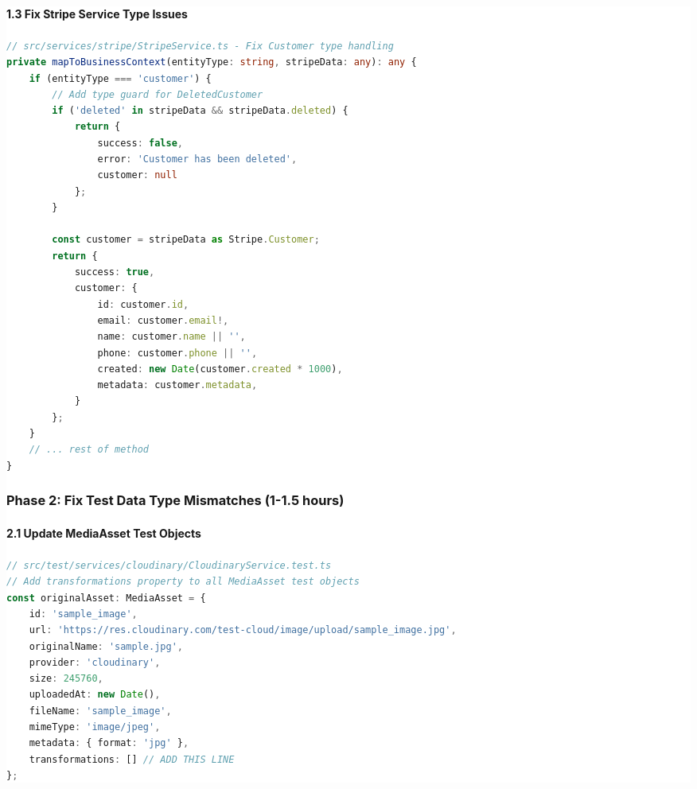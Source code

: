 #### **1.3 Fix Stripe Service Type Issues**
```typescript
// src/services/stripe/StripeService.ts - Fix Customer type handling
private mapToBusinessContext(entityType: string, stripeData: any): any {
    if (entityType === 'customer') {
        // Add type guard for DeletedCustomer
        if ('deleted' in stripeData && stripeData.deleted) {
            return {
                success: false,
                error: 'Customer has been deleted',
                customer: null
            };
        }
        
        const customer = stripeData as Stripe.Customer;
        return {
            success: true,
            customer: {
                id: customer.id,
                email: customer.email!,
                name: customer.name || '',
                phone: customer.phone || '',
                created: new Date(customer.created * 1000),
                metadata: customer.metadata,
            }
        };
    }
    // ... rest of method
}
```

### **Phase 2: Fix Test Data Type Mismatches (1-1.5 hours)**

#### **2.1 Update MediaAsset Test Objects**
```typescript
// src/test/services/cloudinary/CloudinaryService.test.ts
// Add transformations property to all MediaAsset test objects
const originalAsset: MediaAsset = {
    id: 'sample_image',
    url: 'https://res.cloudinary.com/test-cloud/image/upload/sample_image.jpg',
    originalName: 'sample.jpg',
    provider: 'cloudinary',
    size: 245760,
    uploadedAt: new Date(),
    fileName: 'sample_image',
    mimeType: 'image/jpeg',
    metadata: { format: 'jpg' },
    transformations: [] // ADD THIS LINE
};
```
